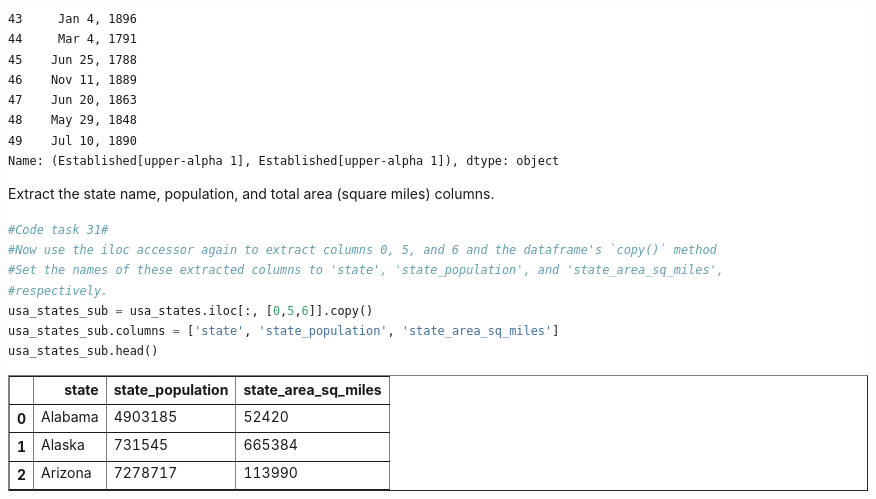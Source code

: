     43     Jan 4, 1896
    44     Mar 4, 1791
    45    Jun 25, 1788
    46    Nov 11, 1889
    47    Jun 20, 1863
    48    May 29, 1848
    49    Jul 10, 1890
    Name: (Established[upper-alpha 1], Established[upper-alpha 1]), dtype: object



Extract the state name, population, and total area (square miles) columns.


```python
#Code task 31#
#Now use the iloc accessor again to extract columns 0, 5, and 6 and the dataframe's `copy()` method
#Set the names of these extracted columns to 'state', 'state_population', and 'state_area_sq_miles',
#respectively.
usa_states_sub = usa_states.iloc[:, [0,5,6]].copy()
usa_states_sub.columns = ['state', 'state_population', 'state_area_sq_miles']
usa_states_sub.head()
```




<div>
<style scoped>
    .dataframe tbody tr th:only-of-type {
        vertical-align: middle;
    }

    .dataframe tbody tr th {
        vertical-align: top;
    }

    .dataframe thead th {
        text-align: right;
    }
</style>
<table border="1" class="dataframe">
  <thead>
    <tr style="text-align: right;">
      <th></th>
      <th>state</th>
      <th>state_population</th>
      <th>state_area_sq_miles</th>
    </tr>
  </thead>
  <tbody>
    <tr>
      <th>0</th>
      <td>Alabama</td>
      <td>4903185</td>
      <td>52420</td>
    </tr>
    <tr>
      <th>1</th>
      <td>Alaska</td>
      <td>731545</td>
      <td>665384</td>
    </tr>
    <tr>
      <th>2</th>
      <td>Arizona</td>
      <td>7278717</td>
      <td>113990</td>